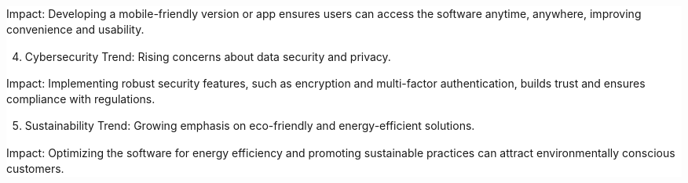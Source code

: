 Impact: Developing a mobile-friendly version or app ensures users can access the software anytime, anywhere, improving convenience and usability.

4. Cybersecurity
Trend: Rising concerns about data security and privacy.

Impact: Implementing robust security features, such as encryption and multi-factor authentication, builds trust and ensures compliance with regulations.

5. Sustainability
Trend: Growing emphasis on eco-friendly and energy-efficient solutions.

Impact: Optimizing the software for energy efficiency and promoting sustainable practices can attract environmentally conscious customers.

